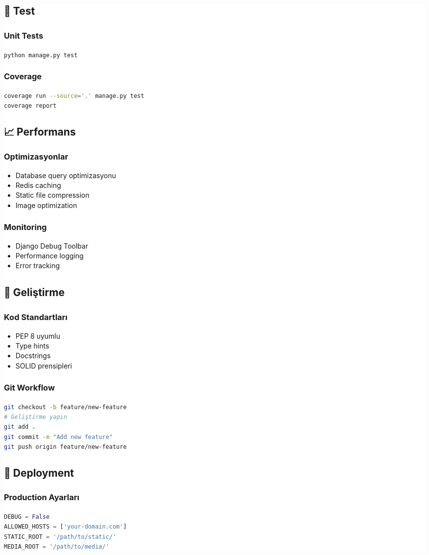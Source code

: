 ## 🧪 Test

### Unit Tests
```bash
python manage.py test
```

### Coverage
```bash
coverage run --source='.' manage.py test
coverage report
```

## 📈 Performans

### Optimizasyonlar
- Database query optimizasyonu
- Redis caching
- Static file compression
- Image optimization

### Monitoring
- Django Debug Toolbar
- Performance logging
- Error tracking

## 🔧 Geliştirme

### Kod Standartları
- PEP 8 uyumlu
- Type hints
- Docstrings
- SOLID prensipleri

### Git Workflow
```bash
git checkout -b feature/new-feature
# Geliştirme yapın
git add .
git commit -m "Add new feature"
git push origin feature/new-feature
```

## 🚀 Deployment

### Production Ayarları
```python
DEBUG = False
ALLOWED_HOSTS = ['your-domain.com']
STATIC_ROOT = '/path/to/static/'
MEDIA_ROOT = '/path/to/media/'
```
